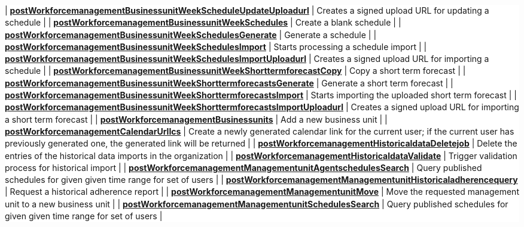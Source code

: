| [**postWorkforcemanagementBusinessunitWeekScheduleUpdateUploadurl**](WorkforceManagementApi.md#postWorkforcemanagementBusinessunitWeekScheduleUpdateUploadurl)                           | Creates a signed upload URL for updating a schedule                                                                                                      |
| [**postWorkforcemanagementBusinessunitWeekSchedules**](WorkforceManagementApi.md#postWorkforcemanagementBusinessunitWeekSchedules)                                                       | Create a blank schedule                                                                                                                                  |
| [**postWorkforcemanagementBusinessunitWeekSchedulesGenerate**](WorkforceManagementApi.md#postWorkforcemanagementBusinessunitWeekSchedulesGenerate)                                       | Generate a schedule                                                                                                                                      |
| [**postWorkforcemanagementBusinessunitWeekSchedulesImport**](WorkforceManagementApi.md#postWorkforcemanagementBusinessunitWeekSchedulesImport)                                           | Starts processing a schedule import                                                                                                                      |
| [**postWorkforcemanagementBusinessunitWeekSchedulesImportUploadurl**](WorkforceManagementApi.md#postWorkforcemanagementBusinessunitWeekSchedulesImportUploadurl)                         | Creates a signed upload URL for importing a schedule                                                                                                     |
| [**postWorkforcemanagementBusinessunitWeekShorttermforecastCopy**](WorkforceManagementApi.md#postWorkforcemanagementBusinessunitWeekShorttermforecastCopy)                               | Copy a short term forecast                                                                                                                               |
| [**postWorkforcemanagementBusinessunitWeekShorttermforecastsGenerate**](WorkforceManagementApi.md#postWorkforcemanagementBusinessunitWeekShorttermforecastsGenerate)                     | Generate a short term forecast                                                                                                                           |
| [**postWorkforcemanagementBusinessunitWeekShorttermforecastsImport**](WorkforceManagementApi.md#postWorkforcemanagementBusinessunitWeekShorttermforecastsImport)                         | Starts importing the uploaded short term forecast                                                                                                        |
| [**postWorkforcemanagementBusinessunitWeekShorttermforecastsImportUploadurl**](WorkforceManagementApi.md#postWorkforcemanagementBusinessunitWeekShorttermforecastsImportUploadurl)       | Creates a signed upload URL for importing a short term forecast                                                                                          |
| [**postWorkforcemanagementBusinessunits**](WorkforceManagementApi.md#postWorkforcemanagementBusinessunits)                                                                               | Add a new business unit                                                                                                                                  |
| [**postWorkforcemanagementCalendarUrlIcs**](WorkforceManagementApi.md#postWorkforcemanagementCalendarUrlIcs)                                                                             | Create a newly generated calendar link for the current user; if the current user has previously generated one, the generated link will be returned       |
| [**postWorkforcemanagementHistoricaldataDeletejob**](WorkforceManagementApi.md#postWorkforcemanagementHistoricaldataDeletejob)                                                           | Delete the entries of the historical data imports in the organization                                                                                    |
| [**postWorkforcemanagementHistoricaldataValidate**](WorkforceManagementApi.md#postWorkforcemanagementHistoricaldataValidate)                                                             | Trigger validation process for historical import                                                                                                         |
| [**postWorkforcemanagementManagementunitAgentschedulesSearch**](WorkforceManagementApi.md#postWorkforcemanagementManagementunitAgentschedulesSearch)                                     | Query published schedules for given given time range for set of users                                                                                    |
| [**postWorkforcemanagementManagementunitHistoricaladherencequery**](WorkforceManagementApi.md#postWorkforcemanagementManagementunitHistoricaladherencequery)                             | Request a historical adherence report                                                                                                                    |
| [**postWorkforcemanagementManagementunitMove**](WorkforceManagementApi.md#postWorkforcemanagementManagementunitMove)                                                                     | Move the requested management unit to a new business unit                                                                                                |
| [**postWorkforcemanagementManagementunitSchedulesSearch**](WorkforceManagementApi.md#postWorkforcemanagementManagementunitSchedulesSearch)                                               | Query published schedules for given given time range for set of users                                                                                    |
